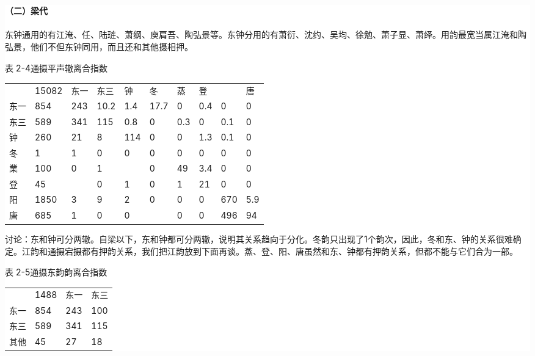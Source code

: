 #### （二）梁代  

东钟通用的有江淹、任、陆琏、萧纲、庾肩吾、陶弘景等。东钟分用的有萧衍、沈约、吴均、徐勉、萧子显、萧绎。用韵最宽当属江淹和陶弘景，他们不但东钟同用，而且还和其他摄相押。  

表 2-4通摄平声辙离合指数  


<html><body><table><tr><td></td><td>15082</td><td>东一</td><td>东三</td><td>钟</td><td>冬</td><td>蒸</td><td>登</td><td></td><td>唐</td></tr><tr><td>东一</td><td>854</td><td>243</td><td>10.2</td><td>1.4</td><td>17.7</td><td>0</td><td>0.4</td><td>0</td><td>0</td></tr><tr><td>东三</td><td>589</td><td>341</td><td>115</td><td>0.8</td><td>0</td><td>0.3</td><td>0</td><td>0.1</td><td>0</td></tr><tr><td>钟</td><td>260</td><td>21</td><td>8</td><td>114</td><td>0</td><td>0</td><td>1.3</td><td>0.1</td><td>0</td></tr><tr><td>冬</td><td>1</td><td>1</td><td>0</td><td>0</td><td>0</td><td>0</td><td>0</td><td>0</td><td>0</td></tr><tr><td>業</td><td>100</td><td>0</td><td>1</td><td></td><td>0</td><td>49</td><td>3.4</td><td>0</td><td>0</td></tr><tr><td>登</td><td>45</td><td></td><td>0</td><td>1</td><td>0</td><td>1</td><td>21</td><td>0</td><td>0</td></tr><tr><td>阳</td><td>1850</td><td>3</td><td>9</td><td>2</td><td>0</td><td>0</td><td>0</td><td>670</td><td>5.9</td></tr><tr><td>唐</td><td>685</td><td>1</td><td>0</td><td>0</td><td></td><td>0</td><td>0</td><td>496</td><td>94</td></tr></table></body></html>  

讨论：东和钟可分两辙。自梁以下，东和钟都可分两辙，说明其关系趋向于分化。冬韵只出现了1个韵次，因此，冬和东、钟的关系很难确定。江韵和通摄宕摄都有押韵关系，我们把江韵放到下面再谈。蒸、登、阳、唐虽然和东、钟都有押韵关系，但都不能与它们合为一部。  

表 2-5通摄东韵韵离合指数  


<html><body><table><tr><td></td><td>1488</td><td>东一</td><td>东三</td></tr><tr><td>东一</td><td>854</td><td>243</td><td>100</td></tr><tr><td>东三</td><td>589</td><td>341</td><td>115</td></tr><tr><td>其他</td><td>45</td><td>27</td><td>18</td></tr></table></body></html>  


